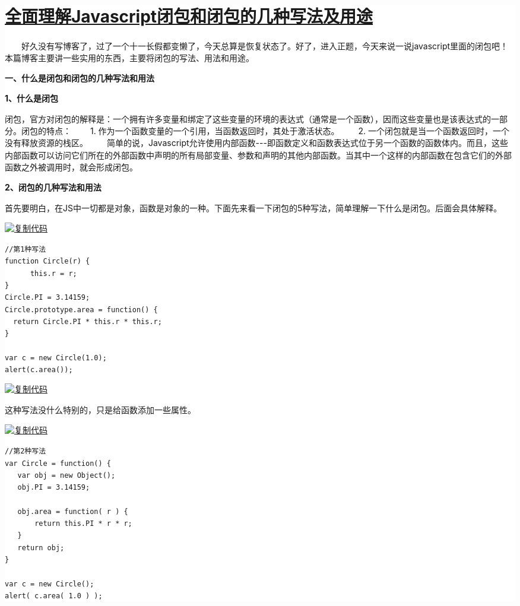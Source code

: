 # [全面理解Javascript闭包和闭包的几种写法及用途](https://www.cnblogs.com/yunfeifei/p/4019504.html)

　　好久没有写博客了，过了一个十一长假都变懒了，今天总算是恢复状态了。好了，进入正题，今天来说一说javascript里面的闭包吧！本篇博客主要讲一些实用的东西，主要将闭包的写法、用法和用途。

 **一、什么是闭包和闭包的几种写法和用法**

**1、什么是闭包**

闭包，官方对闭包的解释是：一个拥有许多变量和绑定了这些变量的环境的表达式（通常是一个函数），因而这些变量也是该表达式的一部分。闭包的特点：
　　1. 作为一个函数变量的一个引用，当函数返回时，其处于激活状态。
　　2. 一个闭包就是当一个函数返回时，一个没有释放资源的栈区。
　　简单的说，Javascript允许使用内部函数---即函数定义和函数表达式位于另一个函数的函数体内。而且，这些内部函数可以访问它们所在的外部函数中声明的所有局部变量、参数和声明的其他内部函数。当其中一个这样的内部函数在包含它们的外部函数之外被调用时，就会形成闭包。

 

**2、闭包的几种写法和用法**

首先要明白，在JS中一切都是对象，函数是对象的一种。下面先来看一下闭包的5种写法，简单理解一下什么是闭包。后面会具体解释。

[![复制代码](https://common.cnblogs.com/images/copycode.gif)](javascript:void(0);)

```
//第1种写法  
function Circle(r) {  
      this.r = r;  
}  
Circle.PI = 3.14159;  
Circle.prototype.area = function() {  
  return Circle.PI * this.r * this.r;  
}  
  
var c = new Circle(1.0);     
alert(c.area());   
```

[![复制代码](https://common.cnblogs.com/images/copycode.gif)](javascript:void(0);)

这种写法没什么特别的，只是给函数添加一些属性。

[![复制代码](https://common.cnblogs.com/images/copycode.gif)](javascript:void(0);)

```
//第2种写法  
var Circle = function() {  
   var obj = new Object();  
   obj.PI = 3.14159;  
     
   obj.area = function( r ) {  
       return this.PI * r * r;  
   }  
   return obj;  
}  
  
var c = new Circle();  
alert( c.area( 1.0 ) );  
```
